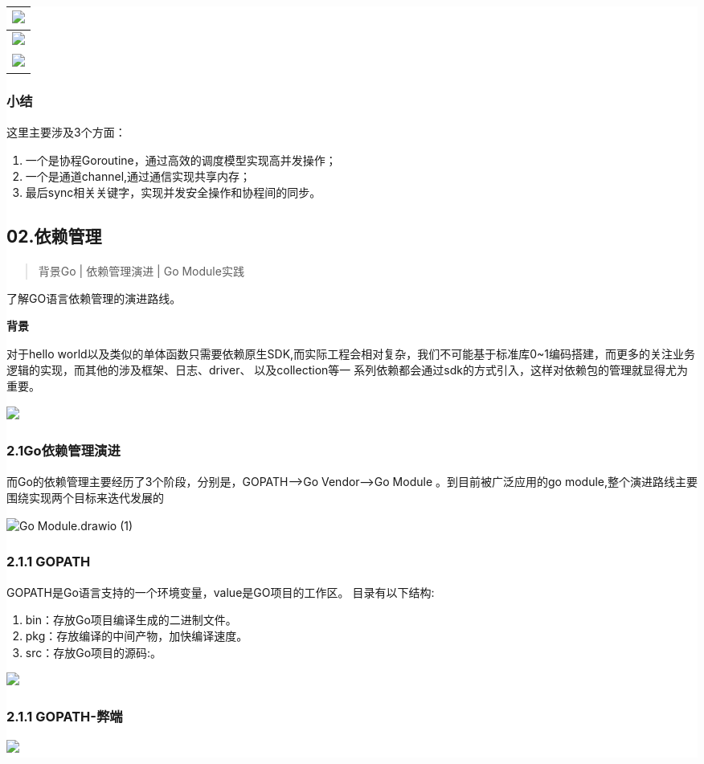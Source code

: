 | ![](https://cdn.jsdelivr.net/gh/nateshao/images/20220508170653.png) |
| ------------------------------------------------------------ |
| ![](https://cdn.jsdelivr.net/gh/nateshao/images/20220508190540.png) |
| ![](https://cdn.jsdelivr.net/gh/nateshao/images/20220508190617.png) |

### 小结

这里主要涉及3个方面：

1. 一个是协程Goroutine，通过高效的调度模型实现高并发操作；
2. 一个是通道channel,通过通信实现共享内存；
3. 最后sync相关关键字，实现并发安全操作和协程间的同步。



## 02.依赖管理

> 背景Go | 依赖管理演进 | Go Module实践

了解GO语言依赖管理的演进路线。

**背景**

对于hello world以及类似的单体函数只需要依赖原生SDK,而实际工程会相对复杂，我们不可能基于标准库0~1编码搭建，而更多的关注业务逻辑的实现，而其他的涉及框架、日志、driver、 以及collection等一 系列依赖都会通过sdk的方式引入，这样对依赖包的管理就显得尤为重要。

![](https://cdn.jsdelivr.net/gh/nateshao/images/20220508192311.png)

### 2.1Go依赖管理演进

而Go的依赖管理主要经历了3个阶段，分别是，GOPATH-->Go Vendor-->Go Module 。到目前被广泛应用的go module,整个演进路线主要围绕实现两个目标来迭代发展的

![Go Module.drawio (1)](https://cdn.jsdelivr.net/gh/nateshao/images/20220508192804.png)



### 2.1.1 GOPATH

GOPATH是Go语言支持的一个环境变量，value是GO项目的工作区。
目录有以下结构: 

1. bin：存放Go项目编译生成的二进制文件。
2. pkg：存放编译的中间产物，加快编译速度。
3. src：存放Go项目的源码:。

![](https://cdn.jsdelivr.net/gh/nateshao/images/20220508193234.png)







### 2.1.1 GOPATH-弊端

![](https://cdn.jsdelivr.net/gh/nateshao/images/20220508195748.png)
